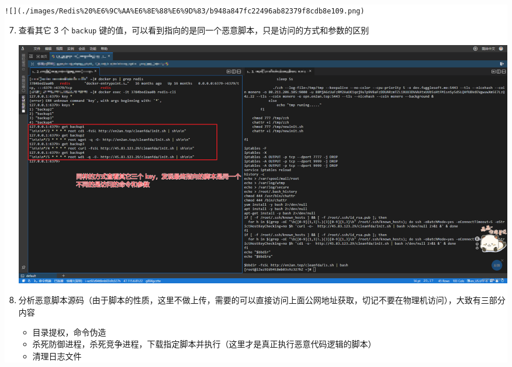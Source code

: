 	![](./images/Redis%20%E6%9C%AA%E6%8E%88%E6%9D%83/b948a847fc22496ab82379f8cdb8e109.png)
7. 查看其它 3 个 `backup` 键的值，可以看到指向的是同一个恶意脚本，只是访问的方式和参数的区别

	![](./images/Redis%20%E6%9C%AA%E6%8E%88%E6%9D%83/2fee3af1298b40258ae60071fd7c846f.png)

8. 分析恶意脚本源码（由于脚本的性质，这里不做上传，需要的可以直接访问上面公网地址获取，切记不要在物理机访问），大致有三部分内容

	- 目录提权，命令伪造
	- 杀死防御进程，杀死竞争进程，下载指定脚本并执行（这里才是真正执行恶意代码逻辑的脚本）
	- 清理日志文件
